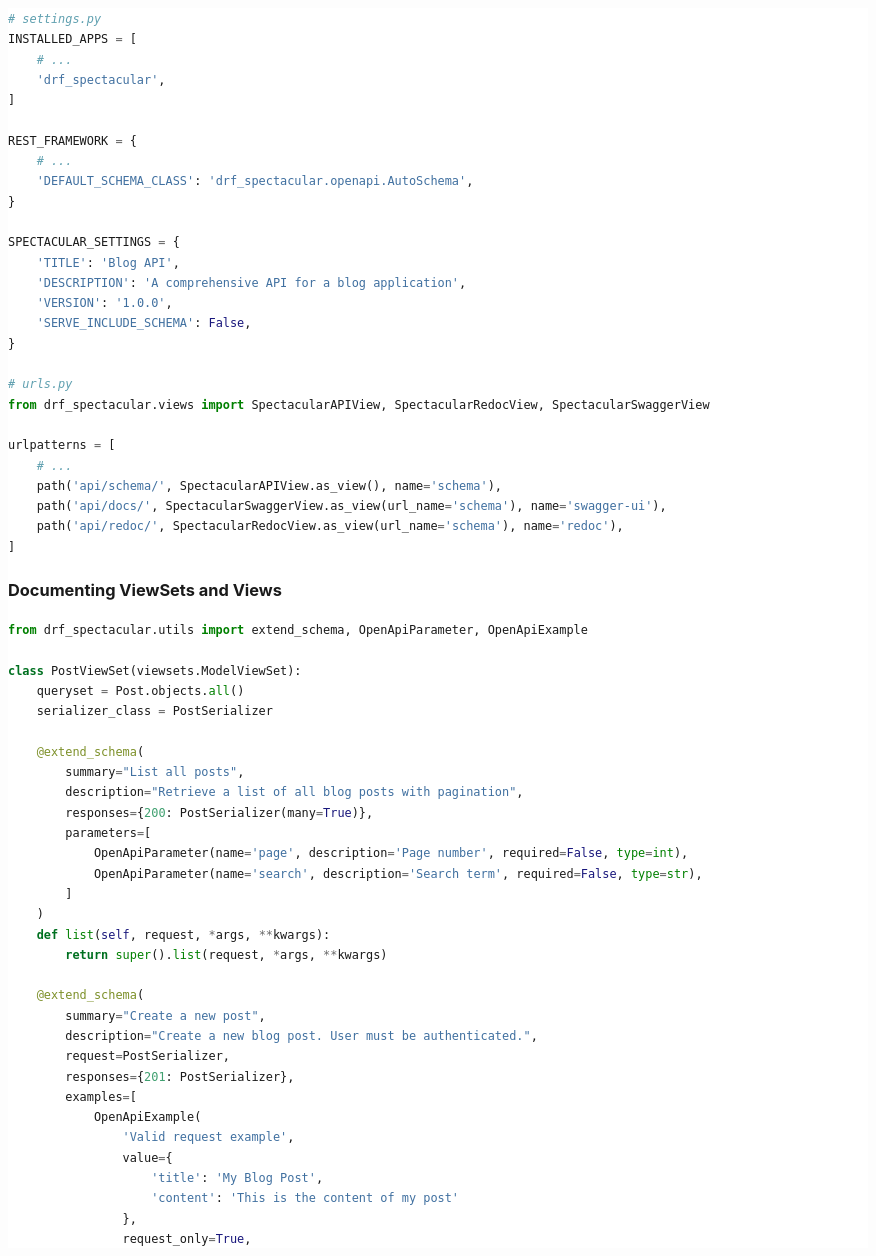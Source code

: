 ```python
# settings.py
INSTALLED_APPS = [
    # ...
    'drf_spectacular',
]

REST_FRAMEWORK = {
    # ...
    'DEFAULT_SCHEMA_CLASS': 'drf_spectacular.openapi.AutoSchema',
}

SPECTACULAR_SETTINGS = {
    'TITLE': 'Blog API',
    'DESCRIPTION': 'A comprehensive API for a blog application',
    'VERSION': '1.0.0',
    'SERVE_INCLUDE_SCHEMA': False,
}

# urls.py
from drf_spectacular.views import SpectacularAPIView, SpectacularRedocView, SpectacularSwaggerView

urlpatterns = [
    # ...
    path('api/schema/', SpectacularAPIView.as_view(), name='schema'),
    path('api/docs/', SpectacularSwaggerView.as_view(url_name='schema'), name='swagger-ui'),
    path('api/redoc/', SpectacularRedocView.as_view(url_name='schema'), name='redoc'),
]
```

### Documenting ViewSets and Views

```python
from drf_spectacular.utils import extend_schema, OpenApiParameter, OpenApiExample

class PostViewSet(viewsets.ModelViewSet):
    queryset = Post.objects.all()
    serializer_class = PostSerializer

    @extend_schema(
        summary="List all posts",
        description="Retrieve a list of all blog posts with pagination",
        responses={200: PostSerializer(many=True)},
        parameters=[
            OpenApiParameter(name='page', description='Page number', required=False, type=int),
            OpenApiParameter(name='search', description='Search term', required=False, type=str),
        ]
    )
    def list(self, request, *args, **kwargs):
        return super().list(request, *args, **kwargs)
    
    @extend_schema(
        summary="Create a new post",
        description="Create a new blog post. User must be authenticated.",
        request=PostSerializer,
        responses={201: PostSerializer},
        examples=[
            OpenApiExample(
                'Valid request example',
                value={
                    'title': 'My Blog Post',
                    'content': 'This is the content of my post'
                },
                request_only=True,
```